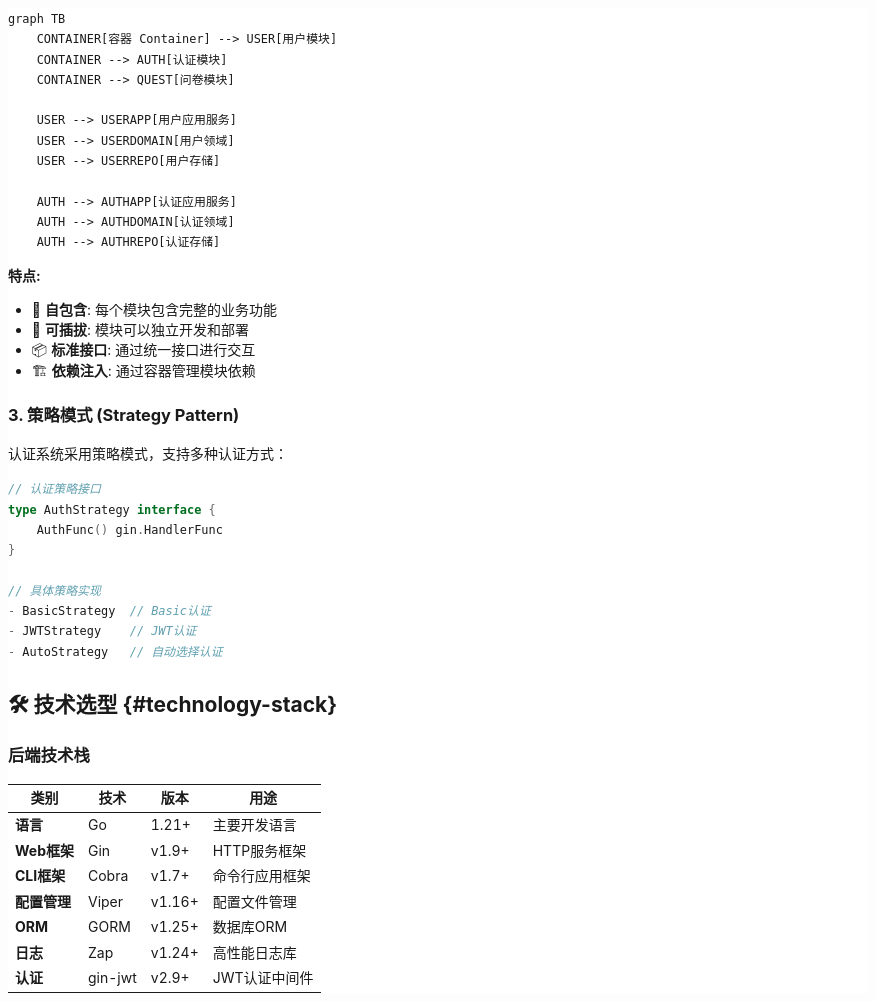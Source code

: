 ```mermaid
graph TB
    CONTAINER[容器 Container] --> USER[用户模块]
    CONTAINER --> AUTH[认证模块]
    CONTAINER --> QUEST[问卷模块]
    
    USER --> USERAPP[用户应用服务]
    USER --> USERDOMAIN[用户领域]
    USER --> USERREPO[用户存储]
    
    AUTH --> AUTHAPP[认证应用服务]
    AUTH --> AUTHDOMAIN[认证领域]
    AUTH --> AUTHREPO[认证存储]
```

**特点:**
- 🔧 **自包含**: 每个模块包含完整的业务功能
- 🔄 **可插拔**: 模块可以独立开发和部署
- 📦 **标准接口**: 通过统一接口进行交互
- 🏗️ **依赖注入**: 通过容器管理模块依赖

### 3. **策略模式 (Strategy Pattern)**

认证系统采用策略模式，支持多种认证方式：

```go
// 认证策略接口
type AuthStrategy interface {
    AuthFunc() gin.HandlerFunc
}

// 具体策略实现
- BasicStrategy  // Basic认证
- JWTStrategy    // JWT认证  
- AutoStrategy   // 自动选择认证
```

## 🛠️ 技术选型 {#technology-stack}

### **后端技术栈**

| 类别 | 技术 | 版本 | 用途 |
|------|------|------|------|
| **语言** | Go | 1.21+ | 主要开发语言 |
| **Web框架** | Gin | v1.9+ | HTTP服务框架 |
| **CLI框架** | Cobra | v1.7+ | 命令行应用框架 |
| **配置管理** | Viper | v1.16+ | 配置文件管理 |
| **ORM** | GORM | v1.25+ | 数据库ORM |
| **日志** | Zap | v1.24+ | 高性能日志库 |
| **认证** | gin-jwt | v2.9+ | JWT认证中间件 |
